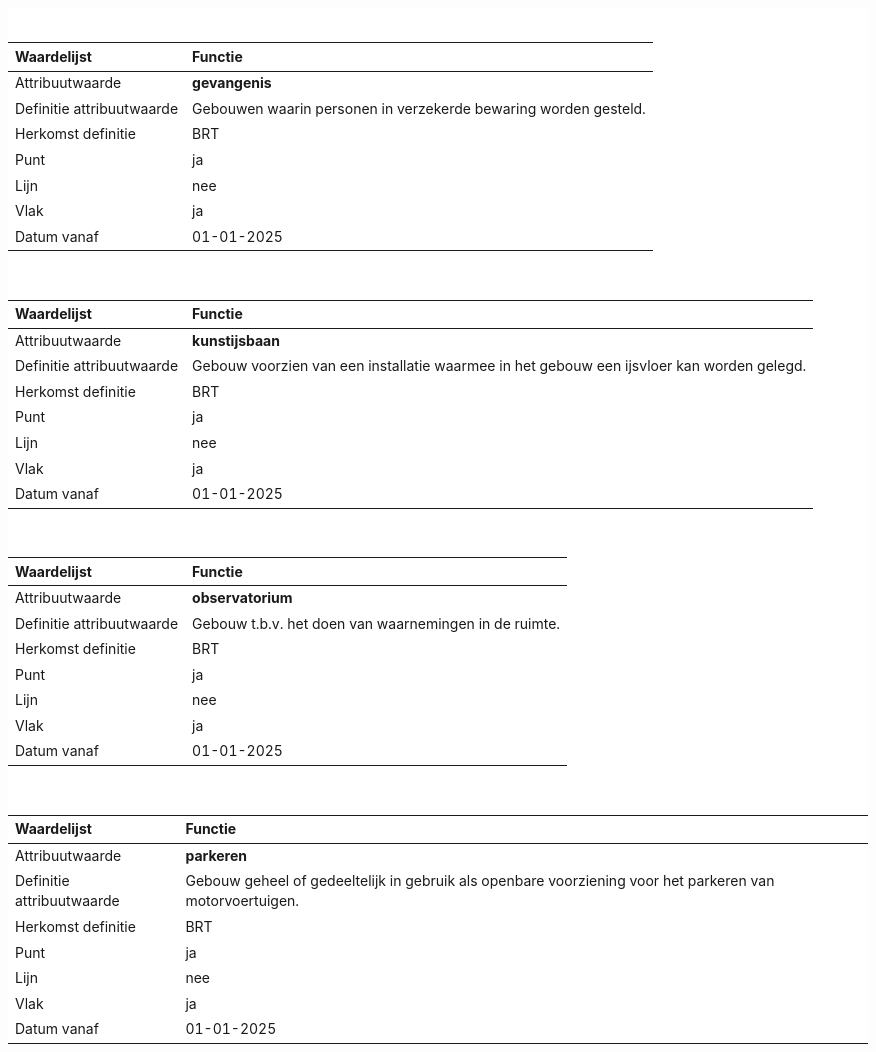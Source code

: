 <br>

| Waardelijst | Functie |
|:---|:---|
| Attribuutwaarde | **gevangenis** |
| Definitie attribuutwaarde | Gebouwen waarin personen in verzekerde bewaring worden gesteld. |
| Herkomst definitie | BRT |
| Punt | ja |
| Lijn | nee |
| Vlak | ja |
| Datum vanaf | 01-01-2025 |

<br>

| Waardelijst | Functie |
|:---|:---|
| Attribuutwaarde | **kunstijsbaan** |
| Definitie attribuutwaarde | Gebouw voorzien van een installatie waarmee in het gebouw een ijsvloer kan worden gelegd. |
| Herkomst definitie | BRT |
| Punt | ja |
| Lijn | nee |
| Vlak | ja |
| Datum vanaf | 01-01-2025 |

<br>

| Waardelijst | Functie |
|:---|:---|
| Attribuutwaarde | **observatorium** |
| Definitie attribuutwaarde | Gebouw t.b.v. het doen van waarnemingen in de ruimte. |
| Herkomst definitie | BRT |
| Punt | ja |
| Lijn | nee |
| Vlak | ja |
| Datum vanaf | 01-01-2025 |

<br>

| Waardelijst | Functie |
|:---|:---|
| Attribuutwaarde | **parkeren** |
| Definitie attribuutwaarde | Gebouw geheel of gedeeltelijk in gebruik als openbare voorziening voor het parkeren van motorvoertuigen. |
| Herkomst definitie | BRT |
| Punt | ja |
| Lijn | nee |
| Vlak | ja |
| Datum vanaf | 01-01-2025 |
